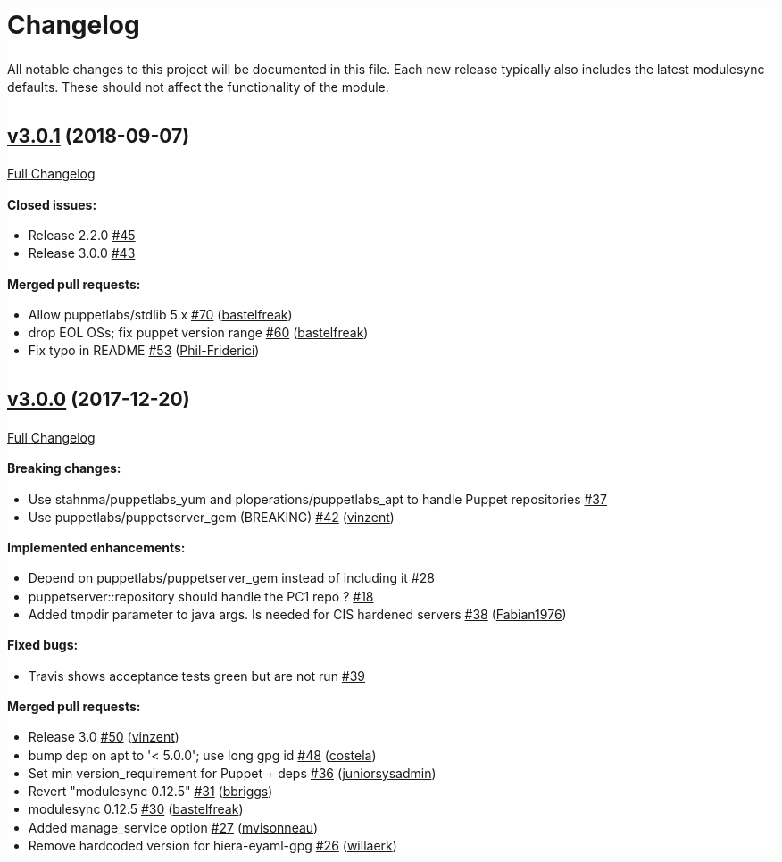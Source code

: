 # Changelog

All notable changes to this project will be documented in this file.
Each new release typically also includes the latest modulesync defaults.
These should not affect the functionality of the module.

## [v3.0.1](https://github.com/voxpupuli/puppet-puppetserver/tree/v3.0.1) (2018-09-07)

[Full Changelog](https://github.com/voxpupuli/puppet-puppetserver/compare/v3.0.0...v3.0.1)

**Closed issues:**

- Release 2.2.0 [\#45](https://github.com/voxpupuli/puppet-puppetserver/issues/45)
- Release 3.0.0 [\#43](https://github.com/voxpupuli/puppet-puppetserver/issues/43)

**Merged pull requests:**

- Allow puppetlabs/stdlib 5.x [\#70](https://github.com/voxpupuli/puppet-puppetserver/pull/70) ([bastelfreak](https://github.com/bastelfreak))
- drop EOL OSs; fix puppet version range [\#60](https://github.com/voxpupuli/puppet-puppetserver/pull/60) ([bastelfreak](https://github.com/bastelfreak))
- Fix typo in README [\#53](https://github.com/voxpupuli/puppet-puppetserver/pull/53) ([Phil-Friderici](https://github.com/Phil-Friderici))

## [v3.0.0](https://github.com/voxpupuli/puppet-puppetserver/tree/v3.0.0) (2017-12-20)

[Full Changelog](https://github.com/voxpupuli/puppet-puppetserver/compare/2.1.0...v3.0.0)

**Breaking changes:**

- Use stahnma/puppetlabs\_yum and ploperations/puppetlabs\_apt to handle Puppet repositories [\#37](https://github.com/voxpupuli/puppet-puppetserver/issues/37)
- Use puppetlabs/puppetserver\_gem \(BREAKING\) [\#42](https://github.com/voxpupuli/puppet-puppetserver/pull/42) ([vinzent](https://github.com/vinzent))

**Implemented enhancements:**

- Depend on puppetlabs/puppetserver\_gem instead of including it [\#28](https://github.com/voxpupuli/puppet-puppetserver/issues/28)
- puppetserver::repository should handle the PC1 repo ? [\#18](https://github.com/voxpupuli/puppet-puppetserver/issues/18)
- Added tmpdir parameter to java args. Is needed for CIS hardened servers [\#38](https://github.com/voxpupuli/puppet-puppetserver/pull/38) ([Fabian1976](https://github.com/Fabian1976))

**Fixed bugs:**

- Travis shows acceptance tests green but are not run [\#39](https://github.com/voxpupuli/puppet-puppetserver/issues/39)

**Merged pull requests:**

- Release 3.0 [\#50](https://github.com/voxpupuli/puppet-puppetserver/pull/50) ([vinzent](https://github.com/vinzent))
- bump dep on apt to '\< 5.0.0'; use long gpg id [\#48](https://github.com/voxpupuli/puppet-puppetserver/pull/48) ([costela](https://github.com/costela))
- Set min version\_requirement for Puppet + deps [\#36](https://github.com/voxpupuli/puppet-puppetserver/pull/36) ([juniorsysadmin](https://github.com/juniorsysadmin))
- Revert "modulesync 0.12.5" [\#31](https://github.com/voxpupuli/puppet-puppetserver/pull/31) ([bbriggs](https://github.com/bbriggs))
- modulesync 0.12.5 [\#30](https://github.com/voxpupuli/puppet-puppetserver/pull/30) ([bastelfreak](https://github.com/bastelfreak))
- Added manage\_service option [\#27](https://github.com/voxpupuli/puppet-puppetserver/pull/27) ([mvisonneau](https://github.com/mvisonneau))
- Remove hardcoded version for hiera-eyaml-gpg [\#26](https://github.com/voxpupuli/puppet-puppetserver/pull/26) ([willaerk](https://github.com/willaerk))
